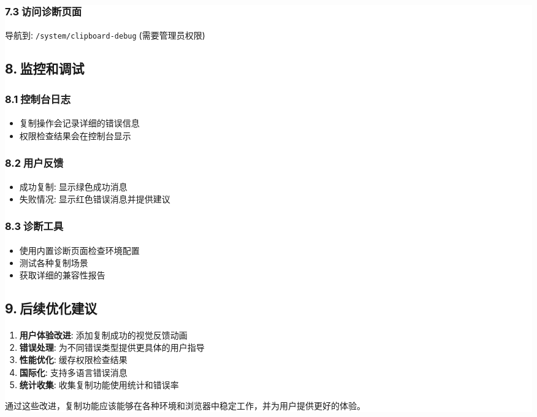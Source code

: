 ### 7.3 访问诊断页面
导航到: `/system/clipboard-debug` (需要管理员权限)

## 8. 监控和调试

### 8.1 控制台日志
- 复制操作会记录详细的错误信息
- 权限检查结果会在控制台显示

### 8.2 用户反馈
- 成功复制: 显示绿色成功消息
- 失败情况: 显示红色错误消息并提供建议

### 8.3 诊断工具
- 使用内置诊断页面检查环境配置
- 测试各种复制场景
- 获取详细的兼容性报告

## 9. 后续优化建议

1. **用户体验改进**: 添加复制成功的视觉反馈动画
2. **错误处理**: 为不同错误类型提供更具体的用户指导
3. **性能优化**: 缓存权限检查结果
4. **国际化**: 支持多语言错误消息
5. **统计收集**: 收集复制功能使用统计和错误率

通过这些改进，复制功能应该能够在各种环境和浏览器中稳定工作，并为用户提供更好的体验。